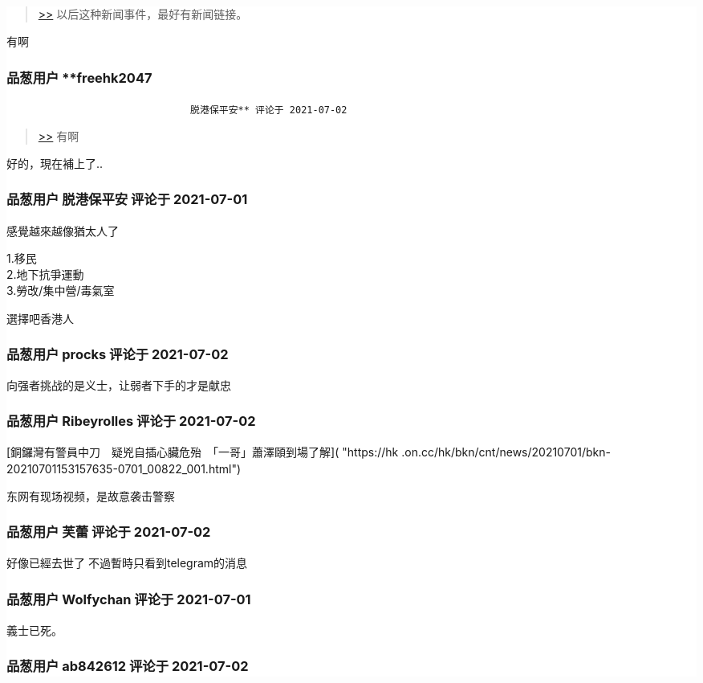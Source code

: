 > [\>>]( "/article/item_id-666942#") 以后这种新闻事件，最好有新闻链接。

  
有啊
        


            
### 品葱用户 **freehk2047				
									脱港保平安** 评论于 2021-07-02
        
> [\>>]( "/article/item_id-666946#") 有啊

  
  
好的，現在補上了..
        


            
### 品葱用户 **脱港保平安** 评论于 2021-07-01
        
感覺越來越像猶太人了  
  
1.移民  
2.地下抗爭運動  
3.勞改/集中營/毒氣室  
  
選擇吧香港人
        


            
### 品葱用户 **procks** 评论于 2021-07-02
        
向强者挑战的是义士，让弱者下手的才是献忠
        


            
### 品葱用户 **Ribeyrolles** 评论于 2021-07-02
        
[銅鑼灣有警員中刀　疑兇自插心臟危殆　「一哥」蕭澤頤到場了解]( "https://hk .on.cc/hk/bkn/cnt/news/20210701/bkn-20210701153157635-0701_00822_001.html")  
  
东网有现场视频，是故意袭击警察
        


            
### 品葱用户 **芙蕾** 评论于 2021-07-02
        
好像已經去世了 不過暫時只看到telegram的消息
        


            
### 品葱用户 **Wolfychan** 评论于 2021-07-01
        
義士已死。
        


            
### 品葱用户 **ab842612** 评论于 2021-07-02
        